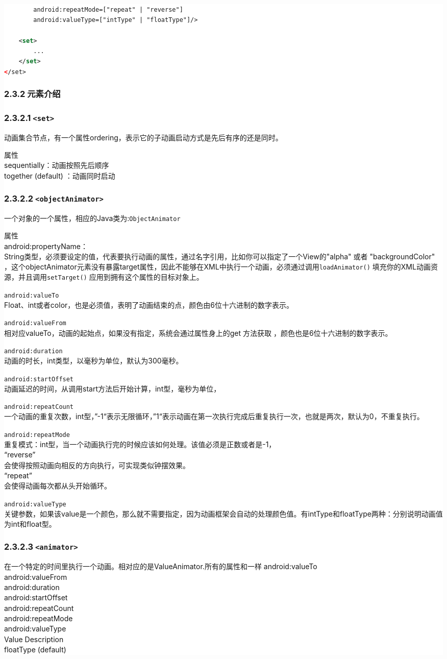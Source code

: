 ```xml
        android:repeatMode=["repeat" | "reverse"]  
        android:valueType=["intType" | "floatType"]/>  
  
    <set>  
        ...  
    </set>  
</set>  
```

### 2.3.2 元素介绍  

### 2.3.2.1 `<set>`  
动画集合节点，有一个属性ordering，表示它的子动画启动方式是先后有序的还是同时。

属性  
sequentially：动画按照先后顺序  
together (default) ：动画同时启动  

### 2.3.2.2 `<objectAnimator>`
一个对象的一个属性，相应的Java类为:`ObjectAnimator`  

属性  
android:propertyName：  
String类型，必须要设定的值，代表要执行动画的属性，通过名字引用，比如你可以指定了一个View的"alpha" 或者 "backgroundColor" ，这个objectAnimator元素没有暴露target属性，因此不能够在XML中执行一个动画，必须通过调用`loadAnimator()` 填充你的XML动画资源，并且调用`setTarget()` 应用到拥有这个属性的目标对象上。

`android:valueTo`  
Float、int或者color，也是必须值，表明了动画结束的点，颜色由6位十六进制的数字表示。  

`android:valueFrom`  
相对应valueTo，动画的起始点，如果没有指定，系统会通过属性身上的get 方法获取 ，颜色也是6位十六进制的数字表示。  

`android:duration`  
动画的时长，int类型，以毫秒为单位，默认为300毫秒。  

`android:startOffset`  
动画延迟的时间，从调用start方法后开始计算，int型，毫秒为单位，  

`android:repeatCount`  
一个动画的重复次数，int型，”-1“表示无限循环，”1“表示动画在第一次执行完成后重复执行一次，也就是两次，默认为0，不重复执行。  

`android:repeatMode`  
重复模式：int型，当一个动画执行完的时候应该如何处理。该值必须是正数或者是-1，  
“reverse”  
会使得按照动画向相反的方向执行，可实现类似钟摆效果。  
“repeat”  
会使得动画每次都从头开始循环。  

`android:valueType`  
关键参数，如果该value是一个颜色，那么就不需要指定，因为动画框架会自动的处理颜色值。有intType和floatType两种：分别说明动画值为int和float型。  

### 2.3.2.3 `<animator>`

在一个特定的时间里执行一个动画。相对应的是ValueAnimator.所有的属性和<objectAnimator>一样
android:valueTo  
android:valueFrom  
android:duration  
android:startOffset  
android:repeatCount  
android:repeatMode  
android:valueType  
Value Description  
floatType (default)  
